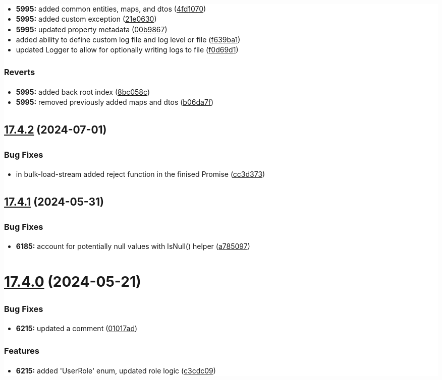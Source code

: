 * **5995:** added common entities, maps, and dtos ([4fd1070](https://github.com/US-EPA-CAMD/easey-common/commit/4fd10708dcb4a7b576f892bf00979092dfc96232))
* **5995:** added custom exception ([21e0630](https://github.com/US-EPA-CAMD/easey-common/commit/21e06302b2dd2f6c9cf014f4a1dcb6202bc243e8))
* **5995:** updated property metadata ([00b9867](https://github.com/US-EPA-CAMD/easey-common/commit/00b9867ebabddc5c1fcc3f73d94bcc047b0fc59f))
* added ability to define custom log file and log level or file ([f639ba1](https://github.com/US-EPA-CAMD/easey-common/commit/f639ba14e45ddd51461e6453d8d8e6275506f415))
* updated Logger to allow for optionally writing logs to file ([f0d69d1](https://github.com/US-EPA-CAMD/easey-common/commit/f0d69d158cf7bb1e6092cf52af91d45f4074c800))


### Reverts

* **5995:** added back root index ([8bc058c](https://github.com/US-EPA-CAMD/easey-common/commit/8bc058cd4c4c8a00f8759635068aaf84efc41edf))
* **5995:** removed previously added maps and dtos ([b06da7f](https://github.com/US-EPA-CAMD/easey-common/commit/b06da7f0176fd210f2b69d839965a316a4e39214))

## [17.4.2](https://github.com/US-EPA-CAMD/easey-common/compare/v17.4.1...v17.4.2) (2024-07-01)


### Bug Fixes

* in bulk-load-stream added reject function in the finised Promise ([cc3d373](https://github.com/US-EPA-CAMD/easey-common/commit/cc3d37386479617528eed36df5c77a983510968a))

## [17.4.1](https://github.com/US-EPA-CAMD/easey-common/compare/v17.4.0...v17.4.1) (2024-05-31)


### Bug Fixes

* **6185:** account for potentially null values with IsNull() helper ([a785097](https://github.com/US-EPA-CAMD/easey-common/commit/a78509767b5cc1e35b2f35045b2bc99d350e3f5b))

# [17.4.0](https://github.com/US-EPA-CAMD/easey-common/compare/v17.3.1...v17.4.0) (2024-05-21)


### Bug Fixes

* **6215:** updated a comment ([01017ad](https://github.com/US-EPA-CAMD/easey-common/commit/01017add2d2b3055abb3a5b08865ab6c83c7ee86))


### Features

* **6215:** added 'UserRole' enum, updated role logic ([c3cdc09](https://github.com/US-EPA-CAMD/easey-common/commit/c3cdc09e40a659a5ed3554b4ef57bdc73c15551a))
